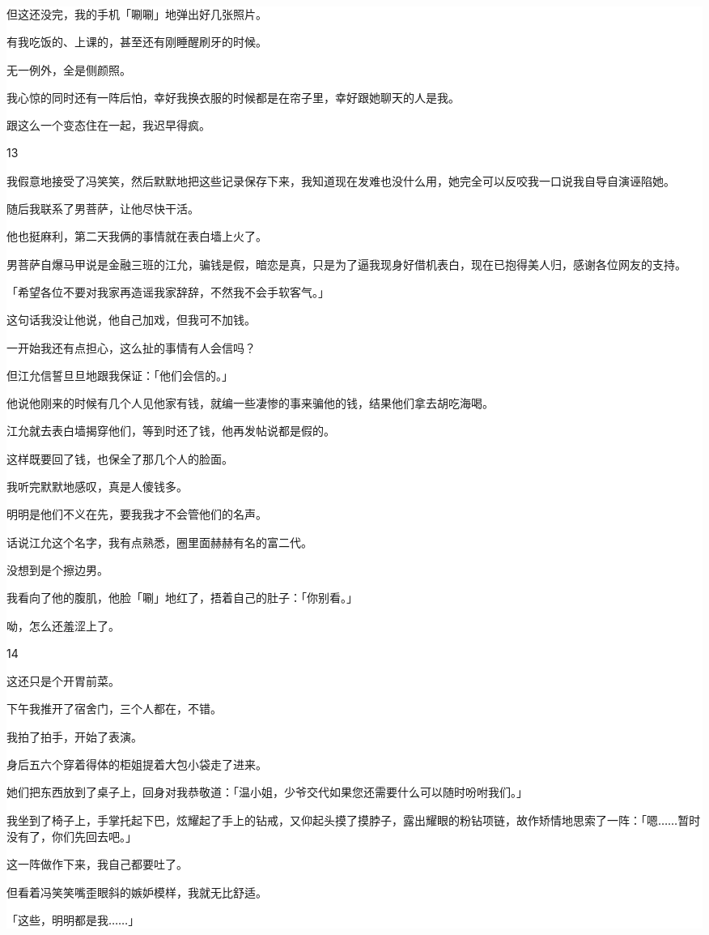 但这还没完，我的手机「唰唰」地弹出好几张照片。

有我吃饭的、上课的，甚至还有刚睡醒刷牙的时候。

无一例外，全是侧颜照。

我心惊的同时还有一阵后怕，幸好我换衣服的时候都是在帘子里，幸好跟她聊天的人是我。

跟这么一个变态住在一起，我迟早得疯。

13

我假意地接受了冯笑笑，然后默默地把这些记录保存下来，我知道现在发难也没什么用，她完全可以反咬我一口说我自导自演诬陷她。

随后我联系了男菩萨，让他尽快干活。

他也挺麻利，第二天我俩的事情就在表白墙上火了。

男菩萨自爆马甲说是金融三班的江允，骗钱是假，暗恋是真，只是为了逼我现身好借机表白，现在已抱得美人归，感谢各位网友的支持。

「希望各位不要对我家再造谣我家辞辞，不然我不会手软客气。」

这句话我没让他说，他自己加戏，但我可不加钱。

一开始我还有点担心，这么扯的事情有人会信吗？

但江允信誓旦旦地跟我保证：「他们会信的。」

他说他刚来的时候有几个人见他家有钱，就编一些凄惨的事来骗他的钱，结果他们拿去胡吃海喝。

江允就去表白墙揭穿他们，等到时还了钱，他再发帖说都是假的。

这样既要回了钱，也保全了那几个人的脸面。

我听完默默地感叹，真是人傻钱多。

明明是他们不义在先，要我我才不会管他们的名声。

话说江允这个名字，我有点熟悉，圈里面赫赫有名的富二代。

没想到是个擦边男。

我看向了他的腹肌，他脸「唰」地红了，捂着自己的肚子：「你别看。」

呦，怎么还羞涩上了。

14

这还只是个开胃前菜。

下午我推开了宿舍门，三个人都在，不错。

我拍了拍手，开始了表演。

身后五六个穿着得体的柜姐提着大包小袋走了进来。

她们把东西放到了桌子上，回身对我恭敬道：「温小姐，少爷交代如果您还需要什么可以随时吩咐我们。」

我坐到了椅子上，手掌托起下巴，炫耀起了手上的钻戒，又仰起头摸了摸脖子，露出耀眼的粉钻项链，故作矫情地思索了一阵：「嗯……暂时没有了，你们先回去吧。」

这一阵做作下来，我自己都要吐了。

但看着冯笑笑嘴歪眼斜的嫉妒模样，我就无比舒适。

「这些，明明都是我……」
